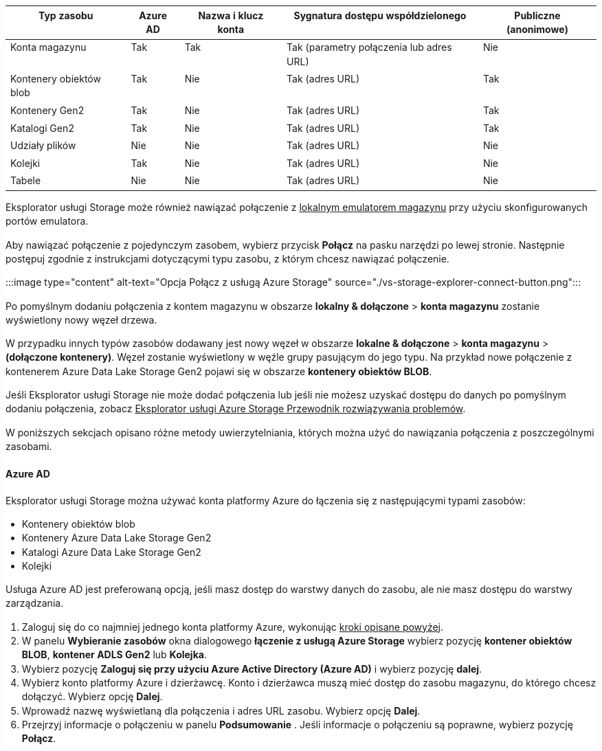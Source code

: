 | Typ zasobu    | Azure AD | Nazwa i klucz konta | Sygnatura dostępu współdzielonego  | Publiczne (anonimowe) |
|------------------|----------|----------------------|--------------------------------|--------------------|
| Konta magazynu | Tak      | Tak                  | Tak (parametry połączenia lub adres URL) | Nie                 |
| Kontenery obiektów blob  | Tak      | Nie                   | Tak (adres URL)                      | Tak                |
| Kontenery Gen2  | Tak      | Nie                   | Tak (adres URL)                      | Tak                |
| Katalogi Gen2 | Tak      | Nie                   | Tak (adres URL)                      | Tak                |
| Udziały plików      | Nie       | Nie                   | Tak (adres URL)                      | Nie                 |
| Kolejki           | Tak      | Nie                   | Tak (adres URL)                      | Nie                 |
| Tabele           | Nie       | Nie                   | Tak (adres URL)                      | Nie                 |
 
Eksplorator usługi Storage może również nawiązać połączenie z [lokalnym emulatorem magazynu](#local-storage-emulator) przy użyciu skonfigurowanych portów emulatora.

Aby nawiązać połączenie z pojedynczym zasobem, wybierz przycisk **Połącz** na pasku narzędzi po lewej stronie. Następnie postępuj zgodnie z instrukcjami dotyczącymi typu zasobu, z którym chcesz nawiązać połączenie.

:::image type="content" alt-text="Opcja Połącz z usługą Azure Storage" source="./vs-storage-explorer-connect-button.png":::

Po pomyślnym dodaniu połączenia z kontem magazynu w obszarze **lokalny & dołączone**  >  **konta magazynu** zostanie wyświetlony nowy węzeł drzewa.

W przypadku innych typów zasobów dodawany jest nowy węzeł w obszarze **lokalne & dołączone**  >  **konta magazynu**  >  **(dołączone kontenery)**. Węzeł zostanie wyświetlony w węźle grupy pasującym do jego typu. Na przykład nowe połączenie z kontenerem Azure Data Lake Storage Gen2 pojawi się w obszarze **kontenery obiektów BLOB**.

Jeśli Eksplorator usługi Storage nie może dodać połączenia lub jeśli nie możesz uzyskać dostępu do danych po pomyślnym dodaniu połączenia, zobacz [Eksplorator usługi Azure Storage Przewodnik rozwiązywania problemów](./storage/common/storage-explorer-troubleshooting.md).

W poniższych sekcjach opisano różne metody uwierzytelniania, których można użyć do nawiązania połączenia z poszczególnymi zasobami.

#### <a name="azure-ad"></a>Azure AD

Eksplorator usługi Storage można używać konta platformy Azure do łączenia się z następującymi typami zasobów:
* Kontenery obiektów blob
* Kontenery Azure Data Lake Storage Gen2
* Katalogi Azure Data Lake Storage Gen2
* Kolejki
 
Usługa Azure AD jest preferowaną opcją, jeśli masz dostęp do warstwy danych do zasobu, ale nie masz dostępu do warstwy zarządzania.

1. Zaloguj się do co najmniej jednego konta platformy Azure, wykonując [kroki opisane powyżej](#sign-in-to-azure).
1. W panelu **Wybieranie zasobów** okna dialogowego **łączenie z usługą Azure Storage** wybierz pozycję **kontener obiektów BLOB**, **kontener ADLS Gen2** lub **Kolejka**.
1. Wybierz pozycję **Zaloguj się przy użyciu Azure Active Directory (Azure AD)** i wybierz pozycję **dalej**.
1. Wybierz konto platformy Azure i dzierżawcę. Konto i dzierżawca muszą mieć dostęp do zasobu magazynu, do którego chcesz dołączyć. Wybierz opcję **Dalej**.
1. Wprowadź nazwę wyświetlaną dla połączenia i adres URL zasobu. Wybierz opcję **Dalej**.
1. Przejrzyj informacje o połączeniu w panelu **Podsumowanie** . Jeśli informacje o połączeniu są poprawne, wybierz pozycję **Połącz**.
